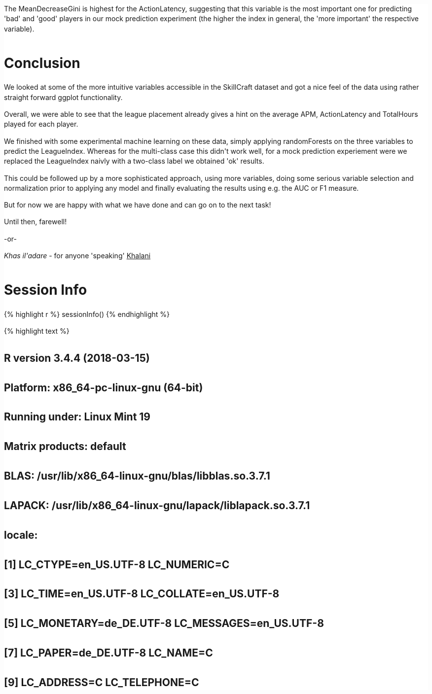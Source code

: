 The MeanDecreaseGini is highest for the ActionLatency, suggesting 
that this variable is the most important one for predicting 'bad' and 'good' players
in our mock prediction experiment (the higher the index in general, the 'more important' the
respective variable). 

# Conclusion
We looked at some of the more intuitive variables accessible in the SkillCraft
dataset and got a nice feel of the data using rather straight forward ggplot functionality.

Overall, we were able to see that the league placement already gives a hint on the
average APM, ActionLatency and TotalHours played for each player.

We finished with some experimental machine learning on these data, simply applying
randomForests on the three variables to predict the LeagueIndex. Whereas for the
multi-class case this didn't work well, for a mock prediction experiement were we
replaced the LeagueIndex naivly with a two-class label we obtained 'ok' results.

This could be followed up by a more sophisticated approach, using more variables,
doing some serious variable selection and normalization prior to applying any model
and finally evaluating the results using e.g. the AUC or F1 measure.

But for now we are happy with what we have done and can go on to the next task!

Until then, farewell!

-or-

*Khas il'adare* - for anyone 'speaking' [Khalani](https://starcraft.fandom.com/wiki/Khalani)

# Session Info

{% highlight r %}
sessionInfo()
{% endhighlight %}



{% highlight text %}
## R version 3.4.4 (2018-03-15)
## Platform: x86_64-pc-linux-gnu (64-bit)
## Running under: Linux Mint 19
## 
## Matrix products: default
## BLAS: /usr/lib/x86_64-linux-gnu/blas/libblas.so.3.7.1
## LAPACK: /usr/lib/x86_64-linux-gnu/lapack/liblapack.so.3.7.1
## 
## locale:
##  [1] LC_CTYPE=en_US.UTF-8       LC_NUMERIC=C              
##  [3] LC_TIME=en_US.UTF-8        LC_COLLATE=en_US.UTF-8    
##  [5] LC_MONETARY=de_DE.UTF-8    LC_MESSAGES=en_US.UTF-8   
##  [7] LC_PAPER=de_DE.UTF-8       LC_NAME=C                 
##  [9] LC_ADDRESS=C               LC_TELEPHONE=C            